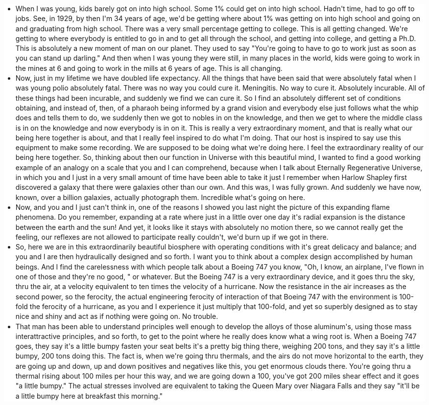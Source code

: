 - When I was young, kids barely got on into high school. Some 1% could get on into high school. Hadn't time, had to go off to jobs. See, in 1929, by then I'm 34 years of age, we'd be getting where about 1% was getting on into high school and going on and graduating from high school. There was a very small percentage getting to college. This is all getting changed. We're getting to where everybody is entitled to go in and to get all through the school, and getting into college, and getting a Ph.D. This is absolutely a new moment of man on our planet. They used to say "You're going to have to go to work just as soon as you can stand up darling." And then when I was young they were still, in many places in the world, kids were going to work in the mines at 6 and going to work in the mills at 6 years of age. This is all changing.<span id='8dmBzQOse'/>
- Now, just in my lifetime we have doubled life expectancy. All the things that have been said that were absolutely fatal when I was young polio absolutely fatal. There was no way you could cure it. Meningitis. No way to cure it. Absolutely incurable. All of these things had been incurable, and suddenly we find we can cure it. So I find an absolutely different set of conditions obtaining, and instead of, then, of a pharaoh being informed by a grand vision and everybody else just follows what the whip does and tells them to do, we suddenly then we got to nobles in on the knowledge, and then we get to where the middle class is in on the knowledge and now everybody is in on it. This is really a very extraordinary moment, and that is really what our being here together is about, and that I really feel inspired to do what I'm doing. That our host is inspired to say use this equipment to make some recording. We are supposed to be doing what we're doing here. I feel the extraordinary reality of our being here together. So, thinking about then our function in Universe with this beautiful mind, I wanted to find a good working example of an analogy on a scale that you and I can comprehend, because when I talk about Eternally Regenerative Universe, in which you and I just in a very small amount of time have been able to take it just I remember when Harlow Shapley first discovered a galaxy that there were galaxies other than our own. And this was, I was fully grown. And suddenly we have now, known, over a billion galaxies, actually photograph them. Incredible what's going on here.<span id='p8ADUsj0T'/>
- Now, and you and I just can't think in, one of the reasons I showed you last night the picture of this expanding flame phenomena. Do you remember, expanding at a rate where just in a little over one day it's radial expansion is the distance between the earth and the sun! And yet, it looks like it stays with absolutely no motion there, so we cannot really get the feeling, our reflexes are not allowed to participate really couldn't, we'd burn up if we got in there.<span id='Xi7srr7vU'/>
- So, here we are in this extraordinarily beautiful biosphere with operating conditions with it's great delicacy and balance; and you and I are then hydraulically designed and so forth. I want you to think about a complex design accomplished by human beings. And I find the carelessness with which people talk about a Boeing 747 you know, "Oh, I know, an airplane, I've flown in one of those and they're no good, " or whatever. But the Boeing 747 is a very extraordinary device, and it goes thru the sky, thru the air, at a velocity equivalent to ten times the velocity of a hurricane. Now the resistance in the air increases as the second power, so the ferocity, the actual engineering ferocity of interaction of that Boeing 747 with the environment is 100-fold the ferocity of a hurricane, as you and I experience it just multiply that 100-fold, and yet so superbly designed as to stay nice and shiny and act as if nothing were going on. No trouble.<span id='e22BMjQ2t'/>
- That man has been able to understand principles well enough to develop the alloys of those aluminum's, using those mass interattractive principles, and so forth, to get to the point where he really does know what a wing root is. When a Boeing 747 goes, they say it's a little bumpy fasten your seat belts it's a pretty big thing there, weighing 200 tons, and they say it's a little bumpy, 200 tons doing this. The fact is, when we're going thru thermals, and the airs do not move horizontal to the earth, they are going up and down, up and down positives and negatives like this, you get enormous clouds there. You're going thru a thermal rising about 100 miles per hour this way, and we are going down a 100, you've got 200 miles shear effect and it goes "a little bumpy." The actual stresses involved are equivalent to taking the Queen Mary over Niagara Falls and they say "it'll be a little bumpy here at breakfast this morning."<span id='gMRFHE5b7'/>